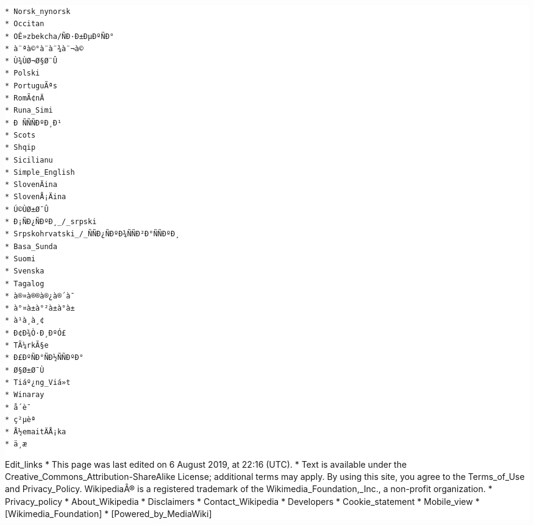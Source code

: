     * Norsk_nynorsk
    * Occitan
    * OÊ»zbekcha/ÑÐ·Ð±ÐµÐºÑÐ°
    * à¨ªà©°à¨à¨¾à¨¬à©
    * Ù¾ÙØ¬Ø§Ø¨Û
    * Polski
    * PortuguÃªs
    * RomÃ¢nÄ
    * Runa_Simi
    * Ð ÑÑÑÐºÐ¸Ð¹
    * Scots
    * Shqip
    * Sicilianu
    * Simple_English
    * SlovenÄina
    * SlovenÅ¡Äina
    * Ú©ÙØ±Ø¯Û
    * Ð¡ÑÐ¿ÑÐºÐ¸_/_srpski
    * Srpskohrvatski_/_ÑÑÐ¿ÑÐºÐ¾ÑÑÐ²Ð°ÑÑÐºÐ¸
    * Basa_Sunda
    * Suomi
    * Svenska
    * Tagalog
    * à®¤à®®à®¿à®´à¯
    * à°¤à±à°²à±à°à±
    * à¹à¸à¸¢
    * Ð¢Ð¾Ò·Ð¸ÐºÓ£
    * TÃ¼rkÃ§e
    * Ð£ÐºÑÐ°ÑÐ½ÑÑÐºÐ°
    * Ø§Ø±Ø¯Ù
    * Tiáº¿ng_Viá»t
    * Winaray
    * å´è¯­
    * ç²µèª
    * Å½emaitÄÅ¡ka
    * ä¸­æ
Edit_links
    * This page was last edited on 6 August 2019, at 22:16 (UTC).
    * Text is available under the Creative_Commons_Attribution-ShareAlike
      License; additional terms may apply. By using this site, you agree to the
      Terms_of_Use and Privacy_Policy. WikipediaÂ® is a registered trademark of
      the Wikimedia_Foundation,_Inc., a non-profit organization.
    * Privacy_policy
    * About_Wikipedia
    * Disclaimers
    * Contact_Wikipedia
    * Developers
    * Cookie_statement
    * Mobile_view
    * [Wikimedia_Foundation]
    * [Powered_by_MediaWiki]
